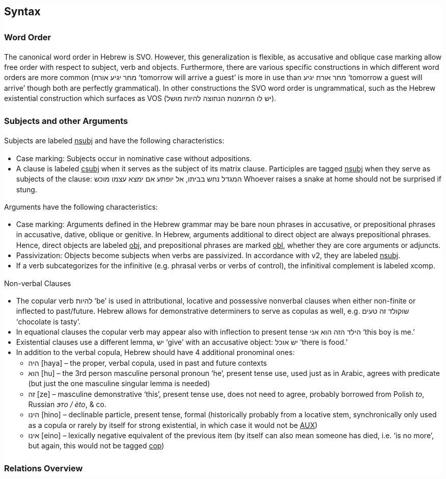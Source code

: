 ## Syntax

### Word Order

The canonical word order in Hebrew is SVO. However, this generalization is flexible, as accusative and oblique case marking allow free order with respect to subject, verb and objects. Furthermore, there are various specific constructions in which different word orders are more common (מחר יגיע אורח ‘tomorrow will arrive a guest’ is more in use than מחר אורח יגיע ‘tomorrow a guest will arrive’ though both are perfectly grammatical). In other constructions the SVO word order is ungrammatical, such as the Hebrew existential construction which surfaces as VOS (יש לו המיומנות הנחוצה להיות מושל).

### Subjects and other Arguments

Subjects are labeled [nsubj]() and have the following characteristics:
* Case marking: Subjects occur in nominative case without adpositions.
* A clause is labeled [csubj]() when it serves as the subject of its matrix clause. Participles are tagged [nsubj]() when they serve as subjects of the clause:
  המגדל נחש בביתו, אל יופתע אם ימצא עצמו מוכש
  Whoever raises a snake at home should not be surprised if stung.

Arguments have the following characteristics:
* Case marking: Arguments defined in the Hebrew grammar may be bare noun phrases in accusative, or prepositional phrases in accusative, dative, oblique or genitive. In Hebrew, arguments additional to direct object are always prepositional phrases. Hence, direct objects are labeled [obj](), and prepositional phrases are marked [obl](), whether they are core arguments or adjuncts.
* Passivization: Objects become subjects when verbs are passivized. In accordance with v2, they are labeled [nsubj]().
* If a verb subcategorizes for the infinitive (e.g. phrasal verbs or verbs of control), the infinitival complement is labeled xcomp.

Non-verbal Clauses
* The copular verb להיות ‘be’ is used in attributional, locative and possessive nonverbal clauses when either non-finite or inflected to
  past/future. Hebrew allows for demonstrative determiners to serve as copulas as well, e.g. שוקולד זה טעים ‘chocolate is tasty’.
* In equational clauses the copular verb may appear also with inflection to present tense הילד הזה הוא אני ‘this boy is me.’
* Existential clauses use a different lemma, יש ‘give’ with an accusative object: יש אוכל ‘there is food.’
* In addition to the verbal copula, Hebrew should have 4 additional pronominal ones:
  * היה [haya] – the proper, verbal copula, used in past and future contexts
  * הוא [hu] – the 3rd person masculine personal pronoun ‘he’, present tense use, used just as in Arabic, agrees with predicate (but just the one masculine singular lemma is needed)
  * זה [ze] – masculine demonstrative ‘this’, present tense use, does not need to agree, probably borrowed from Polish _to_, Russian _это / èto_, & co.
  * הינו [hino] – declinable particle, present tense, formal (historically probably from a locative stem, synchronically only used as a copula or rarely by itself for strong existential, in which case it would not be [AUX]())
  * אינו [eino] – lexically negative equivalent of the previous item (by itself can also mean someone has died, i.e. ‘is no more’, but again, this would not be tagged [cop]())

### Relations Overview
